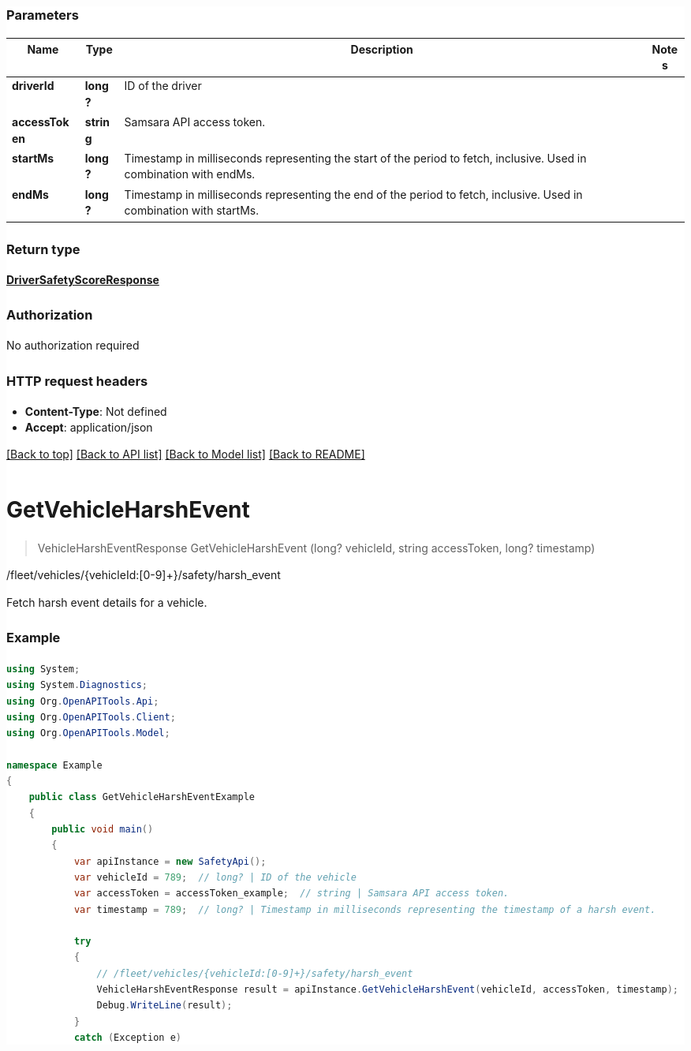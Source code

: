 ### Parameters

Name | Type | Description  | Notes
------------- | ------------- | ------------- | -------------
 **driverId** | **long?**| ID of the driver | 
 **accessToken** | **string**| Samsara API access token. | 
 **startMs** | **long?**| Timestamp in milliseconds representing the start of the period to fetch, inclusive. Used in combination with endMs. | 
 **endMs** | **long?**| Timestamp in milliseconds representing the end of the period to fetch, inclusive. Used in combination with startMs. | 

### Return type

[**DriverSafetyScoreResponse**](DriverSafetyScoreResponse.md)

### Authorization

No authorization required

### HTTP request headers

 - **Content-Type**: Not defined
 - **Accept**: application/json

[[Back to top]](#) [[Back to API list]](../README.md#documentation-for-api-endpoints) [[Back to Model list]](../README.md#documentation-for-models) [[Back to README]](../README.md)

<a name="getvehicleharshevent"></a>
# **GetVehicleHarshEvent**
> VehicleHarshEventResponse GetVehicleHarshEvent (long? vehicleId, string accessToken, long? timestamp)

/fleet/vehicles/{vehicleId:[0-9]+}/safety/harsh_event

Fetch harsh event details for a vehicle.

### Example
```csharp
using System;
using System.Diagnostics;
using Org.OpenAPITools.Api;
using Org.OpenAPITools.Client;
using Org.OpenAPITools.Model;

namespace Example
{
    public class GetVehicleHarshEventExample
    {
        public void main()
        {
            var apiInstance = new SafetyApi();
            var vehicleId = 789;  // long? | ID of the vehicle
            var accessToken = accessToken_example;  // string | Samsara API access token.
            var timestamp = 789;  // long? | Timestamp in milliseconds representing the timestamp of a harsh event.

            try
            {
                // /fleet/vehicles/{vehicleId:[0-9]+}/safety/harsh_event
                VehicleHarshEventResponse result = apiInstance.GetVehicleHarshEvent(vehicleId, accessToken, timestamp);
                Debug.WriteLine(result);
            }
            catch (Exception e)
```